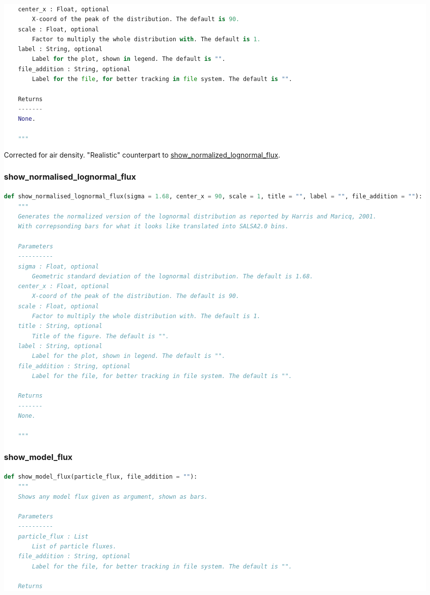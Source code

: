 ```python
    center_x : Float, optional
        X-coord of the peak of the distribution. The default is 90.
    scale : Float, optional
        Factor to multiply the whole distribution with. The default is 1.
    label : String, optional
        Label for the plot, shown in legend. The default is "".
    file_addition : String, optional
        Label for the file, for better tracking in file system. The default is "".

    Returns
    -------
    None.

    """
```
Corrected for air density. "Realistic" counterpart to [show_normalized_lognormal_flux](#show_normalised_lognormal_flux).

### show_normalised_lognormal_flux
```python
def show_normalised_lognormal_flux(sigma = 1.68, center_x = 90, scale = 1, title = "", label = "", file_addition = ""):        
    """
    Generates the normalized version of the lognormal distribution as reported by Harris and Maricq, 2001.
    With correpsonding bars for what it looks like translated into SALSA2.0 bins. 

    Parameters
    ----------
    sigma : Float, optional
        Geometric standard deviation of the lognormal distribution. The default is 1.68.
    center_x : Float, optional
        X-coord of the peak of the distribution. The default is 90.
    scale : Float, optional
        Factor to multiply the whole distribution with. The default is 1.
    title : String, optional
        Title of the figure. The default is "". 
    label : String, optional
        Label for the plot, shown in legend. The default is "".
    file_addition : String, optional
        Label for the file, for better tracking in file system. The default is "".

    Returns
    -------
    None.

    """
```

### show_model_flux
```python
def show_model_flux(particle_flux, file_addition = ""):
    """
    Shows any model flux given as argument, shown as bars. 

    Parameters
    ----------
    particle_flux : List
        List of particle fluxes.
    file_addition : String, optional
        Label for the file, for better tracking in file system. The default is "".

    Returns
```